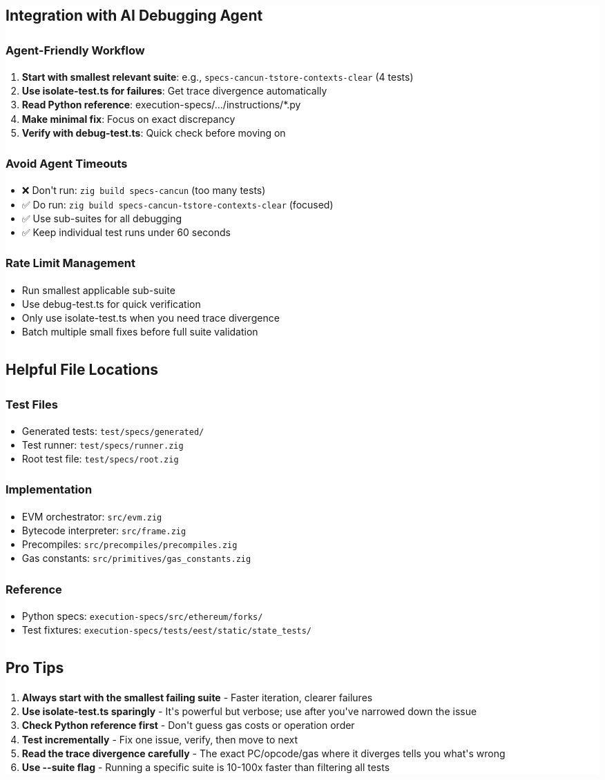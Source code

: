 ## Integration with AI Debugging Agent

### Agent-Friendly Workflow
1. **Start with smallest relevant suite**: e.g., `specs-cancun-tstore-contexts-clear` (4 tests)
2. **Use isolate-test.ts for failures**: Get trace divergence automatically
3. **Read Python reference**: execution-specs/.../instructions/*.py
4. **Make minimal fix**: Focus on exact discrepancy
5. **Verify with debug-test.ts**: Quick check before moving on

### Avoid Agent Timeouts
- ❌ Don't run: `zig build specs-cancun` (too many tests)
- ✅ Do run: `zig build specs-cancun-tstore-contexts-clear` (focused)
- ✅ Use sub-suites for all debugging
- ✅ Keep individual test runs under 60 seconds

### Rate Limit Management
- Run smallest applicable sub-suite
- Use debug-test.ts for quick verification
- Only use isolate-test.ts when you need trace divergence
- Batch multiple small fixes before full suite validation

## Helpful File Locations

### Test Files
- Generated tests: `test/specs/generated/`
- Test runner: `test/specs/runner.zig`
- Root test file: `test/specs/root.zig`

### Implementation
- EVM orchestrator: `src/evm.zig`
- Bytecode interpreter: `src/frame.zig`
- Precompiles: `src/precompiles/precompiles.zig`
- Gas constants: `src/primitives/gas_constants.zig`

### Reference
- Python specs: `execution-specs/src/ethereum/forks/`
- Test fixtures: `execution-specs/tests/eest/static/state_tests/`

## Pro Tips

1. **Always start with the smallest failing suite** - Faster iteration, clearer failures
2. **Use isolate-test.ts sparingly** - It's powerful but verbose; use after you've narrowed down the issue
3. **Check Python reference first** - Don't guess gas costs or operation order
4. **Test incrementally** - Fix one issue, verify, then move to next
5. **Read the trace divergence carefully** - The exact PC/opcode/gas where it diverges tells you what's wrong
6. **Use --suite flag** - Running a specific suite is 10-100x faster than filtering all tests
